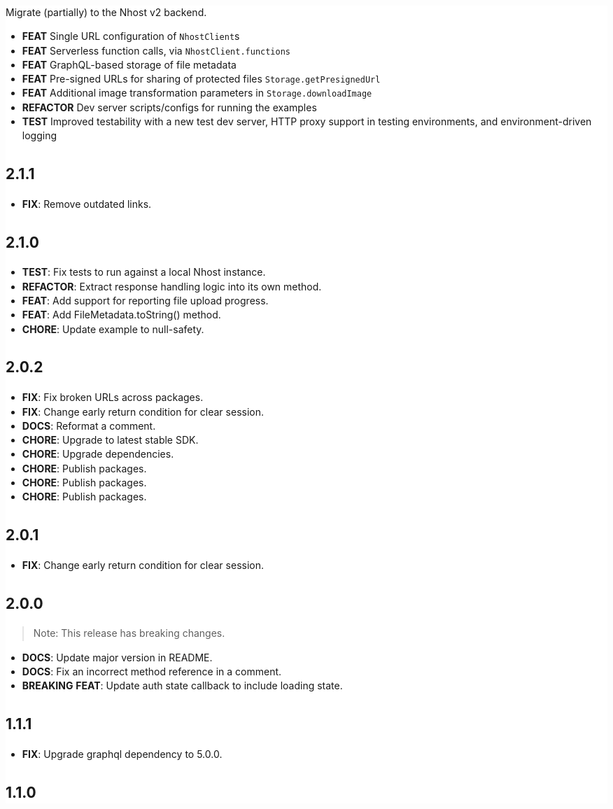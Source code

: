   Migrate (partially) to the Nhost v2 backend.

 - **FEAT** Single URL configuration of `NhostClient`s
 - **FEAT** Serverless function calls, via `NhostClient.functions`
 - **FEAT** GraphQL-based storage of file metadata
 - **FEAT** Pre-signed URLs for sharing of protected files `Storage.getPresignedUrl`
 - **FEAT** Additional image transformation parameters in `Storage.downloadImage`
 - **REFACTOR** Dev server scripts/configs for running the examples
 - **TEST** Improved testability with a new test dev server, HTTP proxy support in
   testing environments, and environment-driven logging

## 2.1.1

 - **FIX**: Remove outdated links.

## 2.1.0

 - **TEST**: Fix tests to run against a local Nhost instance.
 - **REFACTOR**: Extract response handling logic into its own method.
 - **FEAT**: Add support for reporting file upload progress.
 - **FEAT**: Add FileMetadata.toString() method.
 - **CHORE**: Update example to null-safety.

## 2.0.2

 - **FIX**: Fix broken URLs across packages.
 - **FIX**: Change early return condition for clear session.
 - **DOCS**: Reformat a comment.
 - **CHORE**: Upgrade to latest stable SDK.
 - **CHORE**: Upgrade dependencies.
 - **CHORE**: Publish packages.
 - **CHORE**: Publish packages.
 - **CHORE**: Publish packages.

## 2.0.1

 - **FIX**: Change early return condition for clear session.

## 2.0.0

> Note: This release has breaking changes.

 - **DOCS**: Update major version in README.
 - **DOCS**: Fix an incorrect method reference in a comment.
 - **BREAKING** **FEAT**: Update auth state callback to include loading state.

## 1.1.1

 - **FIX**: Upgrade graphql dependency to 5.0.0.

## 1.1.0
